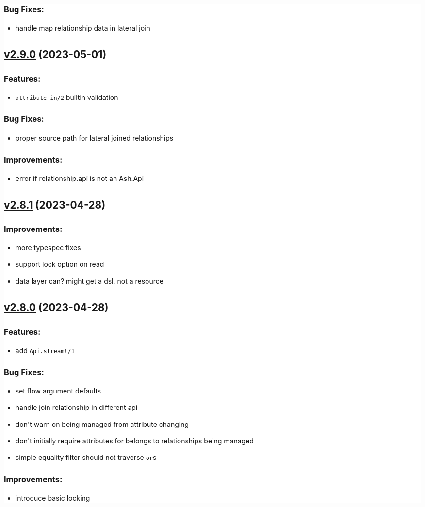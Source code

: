 ### Bug Fixes:

- handle map relationship data in lateral join

## [v2.9.0](https://github.com/ash-project/ash/compare/v2.8.1...v2.9.0) (2023-05-01)

### Features:

- `attribute_in/2` builtin validation

### Bug Fixes:

- proper source path for lateral joined relationships

### Improvements:

- error if relationship.api is not an Ash.Api

## [v2.8.1](https://github.com/ash-project/ash/compare/v2.8.0...v2.8.1) (2023-04-28)

### Improvements:

- more typespec fixes

- support lock option on read

- data layer can? might get a dsl, not a resource

## [v2.8.0](https://github.com/ash-project/ash/compare/v2.7.1...v2.8.0) (2023-04-28)

### Features:

- add `Api.stream!/1`

### Bug Fixes:

- set flow argument defaults

- handle join relationship in different api

- don't warn on being managed from attribute changing

- don't initially require attributes for belongs to relationships being managed

- simple equality filter should not traverse `or`s

### Improvements:

- introduce basic locking
